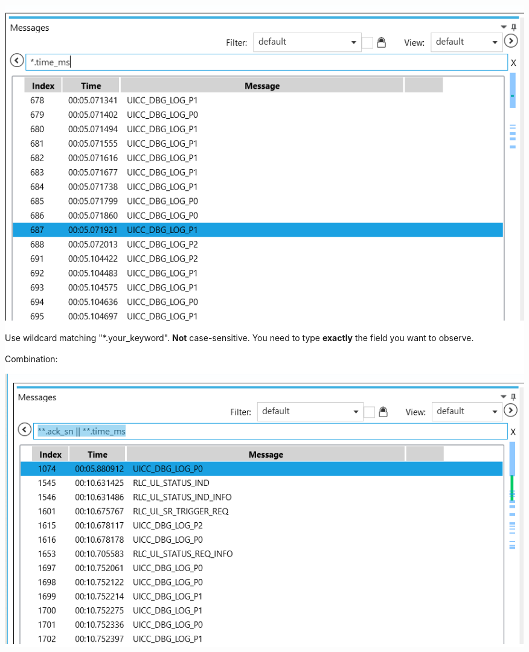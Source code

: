 ![img](../assets/post-img/quectel-uemonitor-instructions/filter4.png "Filter 4")

Use wildcard matching "&#42;.your\_keyword". **Not** case-sensitive. You need to type **exactly** the field you want to observe.

Combination:

![img](../assets/post-img/quectel-uemonitor-instructions/filter5.png "Filter 5")
